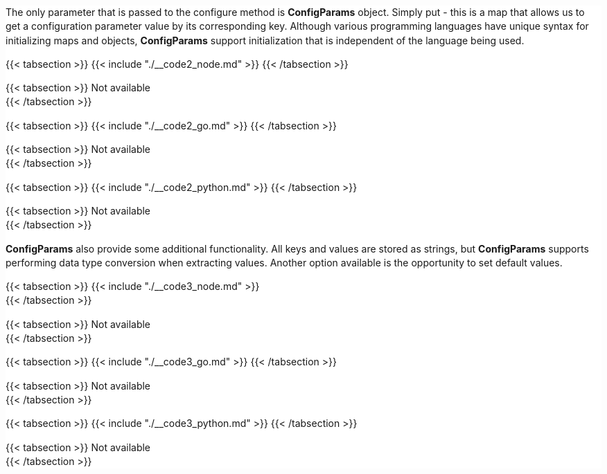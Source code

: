 The only parameter that is passed to the configure method is **ConfigParams** object. Simply put - this is a map that allows us to get a configuration parameter value by its corresponding key. Although various programming languages have unique syntax for initializing maps and objects, **ConfigParams** support initialization that is independent of the language being used.

{{< tabsection >}}
  {{< include "./__code2_node.md" >}}
{{< /tabsection >}}

{{< tabsection >}}
  Not available     
{{< /tabsection >}}

{{< tabsection >}}
  {{< include "./__code2_go.md" >}} 
{{< /tabsection >}}

{{< tabsection >}}
  Not available      
{{< /tabsection >}}

{{< tabsection >}}
  {{< include "./__code2_python.md" >}}
{{< /tabsection >}}

{{< tabsection >}}
  Not available  
{{< /tabsection >}}

**ConfigParams** also provide some additional functionality. All keys and values are stored as strings, but **ConfigParams** supports performing data type conversion when extracting values. Another option available is the opportunity to set default values.


{{< tabsection >}}
  {{< include "./__code3_node.md" >}}  
{{< /tabsection >}}

{{< tabsection >}}
  Not available     
{{< /tabsection >}}

{{< tabsection >}}
  {{< include "./__code3_go.md" >}} 
{{< /tabsection >}}

{{< tabsection >}}
  Not available    
{{< /tabsection >}}

{{< tabsection >}}
  {{< include "./__code3_python.md" >}}
{{< /tabsection >}}

{{< tabsection >}}
  Not available  
{{< /tabsection >}}
